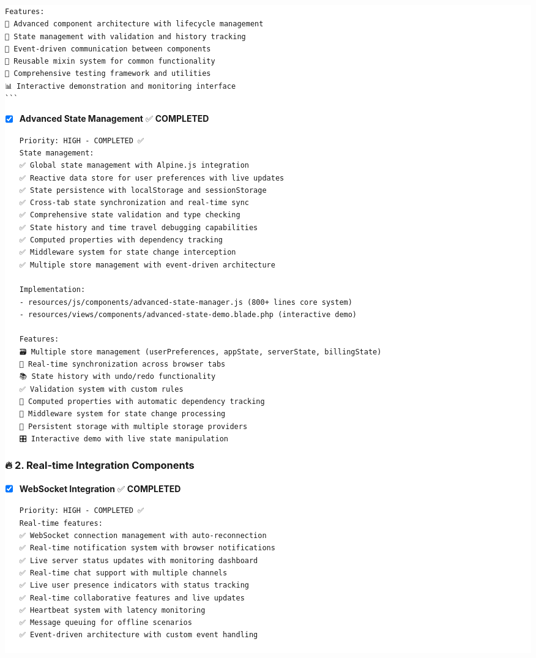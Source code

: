     Features:
    🚀 Advanced component architecture with lifecycle management
    🔄 State management with validation and history tracking
    🎯 Event-driven communication between components
    🧩 Reusable mixin system for common functionality
    🧪 Comprehensive testing framework and utilities
    📊 Interactive demonstration and monitoring interface
    ```

- [x] **Advanced State Management** ✅ **COMPLETED**

    ```
    Priority: HIGH - COMPLETED ✅
    State management:
    ✅ Global state management with Alpine.js integration
    ✅ Reactive data store for user preferences with live updates
    ✅ State persistence with localStorage and sessionStorage
    ✅ Cross-tab state synchronization and real-time sync
    ✅ Comprehensive state validation and type checking
    ✅ State history and time travel debugging capabilities
    ✅ Computed properties with dependency tracking
    ✅ Middleware system for state change interception
    ✅ Multiple store management with event-driven architecture
    
    Implementation:
    - resources/js/components/advanced-state-manager.js (800+ lines core system)
    - resources/views/components/advanced-state-demo.blade.php (interactive demo)
    
    Features:
    🗃️ Multiple store management (userPreferences, appState, serverState, billingState)
    🔄 Real-time synchronization across browser tabs
    📚 State history with undo/redo functionality
    ✅ Validation system with custom rules
    🎯 Computed properties with automatic dependency tracking
    🔧 Middleware system for state change processing
    💾 Persistent storage with multiple storage providers
    🎛️ Interactive demo with live state manipulation
    ```

### 🔥 **2. Real-time Integration Components**

- [x] **WebSocket Integration** ✅ **COMPLETED**

    ```
    Priority: HIGH - COMPLETED ✅
    Real-time features:
    ✅ WebSocket connection management with auto-reconnection
    ✅ Real-time notification system with browser notifications
    ✅ Live server status updates with monitoring dashboard
    ✅ Real-time chat support with multiple channels
    ✅ Live user presence indicators with status tracking
    ✅ Real-time collaborative features and live updates
    ✅ Heartbeat system with latency monitoring
    ✅ Message queuing for offline scenarios
    ✅ Event-driven architecture with custom event handling
    